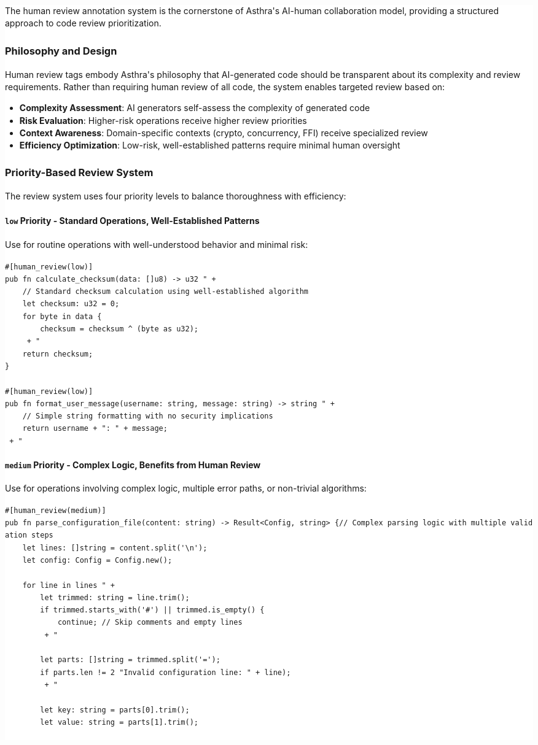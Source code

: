 The human review annotation system is the cornerstone of Asthra's AI-human collaboration model, providing a structured approach to code review prioritization.

### Philosophy and Design

Human review tags embody Asthra's philosophy that AI-generated code should be transparent about its complexity and review requirements. Rather than requiring human review of all code, the system enables targeted review based on:

- **Complexity Assessment**: AI generators self-assess the complexity of generated code
- **Risk Evaluation**: Higher-risk operations receive higher review priorities
- **Context Awareness**: Domain-specific contexts (crypto, concurrency, FFI) receive specialized review
- **Efficiency Optimization**: Low-risk, well-established patterns require minimal human oversight

### Priority-Based Review System

The review system uses four priority levels to balance thoroughness with efficiency:

#### `low` Priority - Standard Operations, Well-Established Patterns

Use for routine operations with well-understood behavior and minimal risk:

```asthra
#[human_review(low)]
pub fn calculate_checksum(data: []u8) -> u32 " + 
    // Standard checksum calculation using well-established algorithm
    let checksum: u32 = 0;
    for byte in data {
        checksum = checksum ^ (byte as u32);
     + "
    return checksum;
}

#[human_review(low)]
pub fn format_user_message(username: string, message: string) -> string " + 
    // Simple string formatting with no security implications
    return username + ": " + message;
 + "
```

#### `medium` Priority - Complex Logic, Benefits from Human Review

Use for operations involving complex logic, multiple error paths, or non-trivial algorithms:

```asthra
#[human_review(medium)]
pub fn parse_configuration_file(content: string) -> Result<Config, string> {// Complex parsing logic with multiple validation steps
    let lines: []string = content.split('\n');
    let config: Config = Config.new();
    
    for line in lines " + 
        let trimmed: string = line.trim();
        if trimmed.starts_with('#') || trimmed.is_empty() {
            continue; // Skip comments and empty lines
         + "
        
        let parts: []string = trimmed.split('=');
        if parts.len != 2 "Invalid configuration line: " + line);
         + "
        
        let key: string = parts[0].trim();
        let value: string = parts[1].trim();
        
```